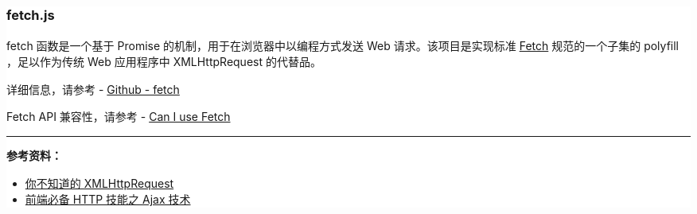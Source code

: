 ### fetch.js

fetch 函数是一个基于 Promise 的机制，用于在浏览器中以编程方式发送 Web 请求。该项目是实现标准 [Fetch](https://link.juejin.im?target=https%3A%2F%2Ffetch.spec.whatwg.org%2F) 规范的一个子集的 polyfill ，足以作为传统 Web 应用程序中 XMLHttpRequest 的代替品。

详细信息，请参考 - [Github - fetch](https://link.juejin.im?target=https%3A%2F%2Fgithub.com%2Fgithub%2Ffetch)

Fetch API 兼容性，请参考 - [Can I use Fetch](https://link.juejin.im?target=http%3A%2F%2Fcaniuse.com%2F%23search%3DFetch)

---

**参考资料：**

- [你不知道的 XMLHttpRequest](https://juejin.im/post/58e4a174ac502e006c1e18f4)
- [前端必备 HTTP 技能之 Ajax 技术](https://juejin.im/entry/5839848b67f356006ba4d453)
